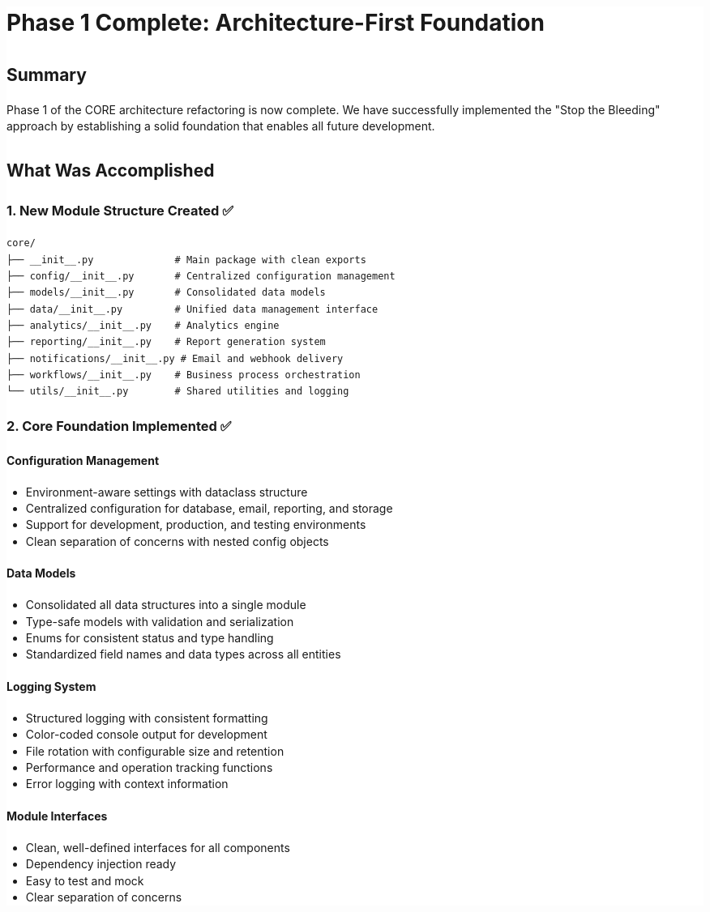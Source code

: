 # Phase 1 Complete: Architecture-First Foundation

## Summary

Phase 1 of the CORE architecture refactoring is now complete. We have successfully implemented the "Stop the Bleeding" approach by establishing a solid foundation that enables all future development.

## What Was Accomplished

### 1. New Module Structure Created ✅
```
core/
├── __init__.py              # Main package with clean exports
├── config/__init__.py       # Centralized configuration management
├── models/__init__.py       # Consolidated data models
├── data/__init__.py         # Unified data management interface
├── analytics/__init__.py    # Analytics engine
├── reporting/__init__.py    # Report generation system
├── notifications/__init__.py # Email and webhook delivery
├── workflows/__init__.py    # Business process orchestration
└── utils/__init__.py        # Shared utilities and logging
```

### 2. Core Foundation Implemented ✅

#### Configuration Management
- Environment-aware settings with dataclass structure
- Centralized configuration for database, email, reporting, and storage
- Support for development, production, and testing environments
- Clean separation of concerns with nested config objects

#### Data Models
- Consolidated all data structures into a single module
- Type-safe models with validation and serialization
- Enums for consistent status and type handling
- Standardized field names and data types across all entities

#### Logging System
- Structured logging with consistent formatting
- Color-coded console output for development
- File rotation with configurable size and retention
- Performance and operation tracking functions
- Error logging with context information

#### Module Interfaces
- Clean, well-defined interfaces for all components
- Dependency injection ready
- Easy to test and mock
- Clear separation of concerns
